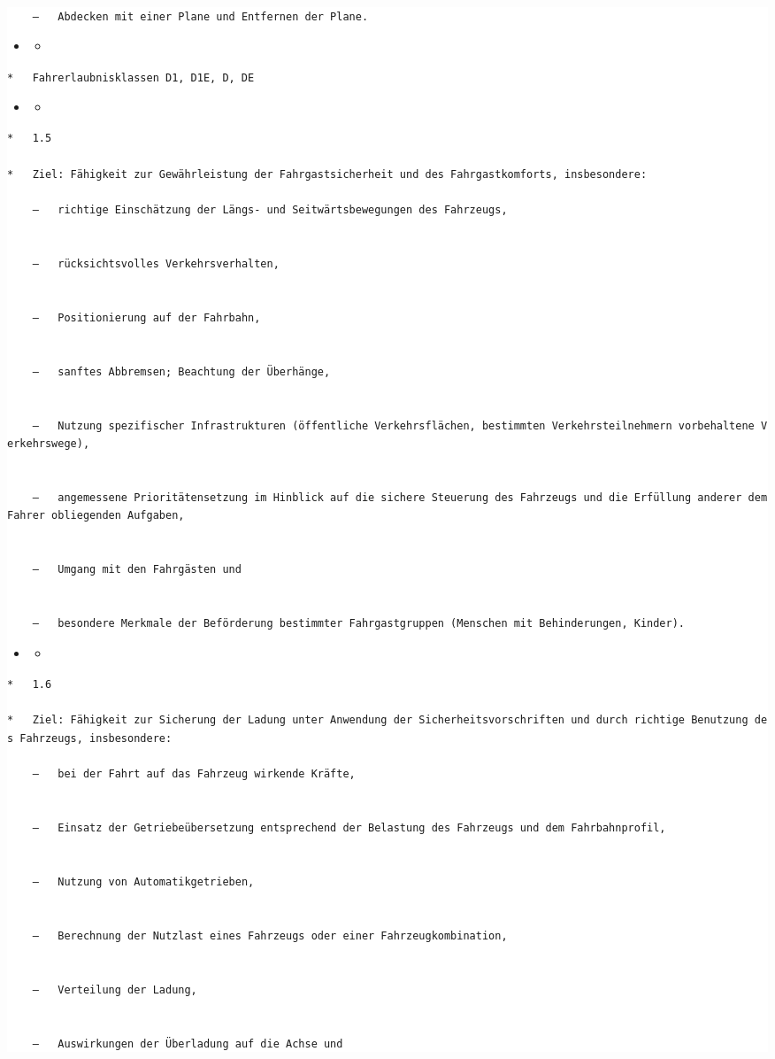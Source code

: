         –   Abdecken mit einer Plane und Entfernen der Plane.





*    *
    *   Fahrerlaubnisklassen D1, D1E, D, DE


*    *
    *   1.5

    *   Ziel: Fähigkeit zur Gewährleistung der Fahrgastsicherheit und des Fahrgastkomforts, insbesondere:

        –   richtige Einschätzung der Längs- und Seitwärtsbewegungen des Fahrzeugs,


        –   rücksichtsvolles Verkehrsverhalten,


        –   Positionierung auf der Fahrbahn,


        –   sanftes Abbremsen; Beachtung der Überhänge,


        –   Nutzung spezifischer Infrastrukturen (öffentliche Verkehrsflächen, bestimmten Verkehrsteilnehmern vorbehaltene Verkehrswege),


        –   angemessene Prioritätensetzung im Hinblick auf die sichere Steuerung des Fahrzeugs und die Erfüllung anderer dem Fahrer obliegenden Aufgaben,


        –   Umgang mit den Fahrgästen und


        –   besondere Merkmale der Beförderung bestimmter Fahrgastgruppen (Menschen mit Behinderungen, Kinder).





*    *
    *   1.6

    *   Ziel: Fähigkeit zur Sicherung der Ladung unter Anwendung der Sicherheitsvorschriften und durch richtige Benutzung des Fahrzeugs, insbesondere:

        –   bei der Fahrt auf das Fahrzeug wirkende Kräfte,


        –   Einsatz der Getriebeübersetzung entsprechend der Belastung des Fahrzeugs und dem Fahrbahnprofil,


        –   Nutzung von Automatikgetrieben,


        –   Berechnung der Nutzlast eines Fahrzeugs oder einer Fahrzeugkombination,


        –   Verteilung der Ladung,


        –   Auswirkungen der Überladung auf die Achse und
